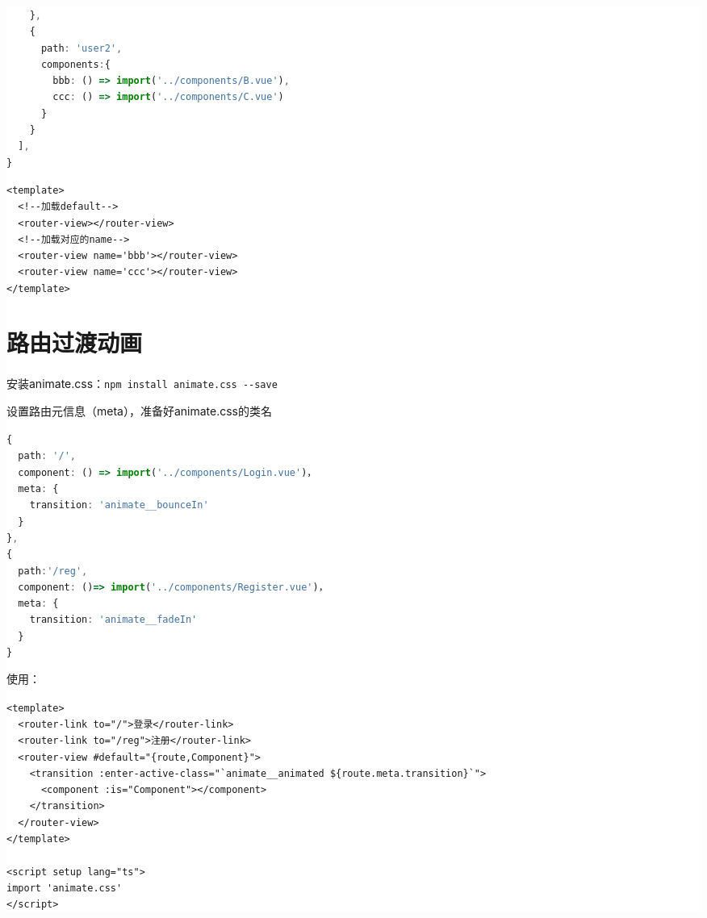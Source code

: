 ```ts
    },
    {
      path: 'user2',
      components:{
        bbb: () => import('../components/B.vue'),
        ccc: () => import('../components/C.vue')
      }
    }
  ],
}
```

```vue
<template>
  <!--加载default-->
  <router-view></router-view>
  <!--加载对应的name-->
  <router-view name='bbb'></router-view>
  <router-view name='ccc'></router-view>
</template>
```

# 路由过渡动画

安装animate.css：`npm install animate.css --save`

设置路由元信息（meta），准备好animate.css的类名

```ts
{
  path: '/',
  component: () => import('../components/Login.vue')，
  meta: {
    transition: 'animate__bounceIn'
  }
},
{
  path:'/reg',
  component: ()=> import('../components/Register.vue')，
  meta: {
    transition: 'animate__fadeIn'
  }
}
```

使用：

```vue
<template>
  <router-link to="/">登录</router-link>
  <router-link to="/reg">注册</router-link>
  <router-view #default="{route,Component}">
    <transition :enter-active-class="`animate__animated ${route.meta.transition}`">
      <component :is="Component"></component>
    </transition>
  </router-view>
</template>

<script setup lang="ts">
import 'animate.css'
</script>
```
